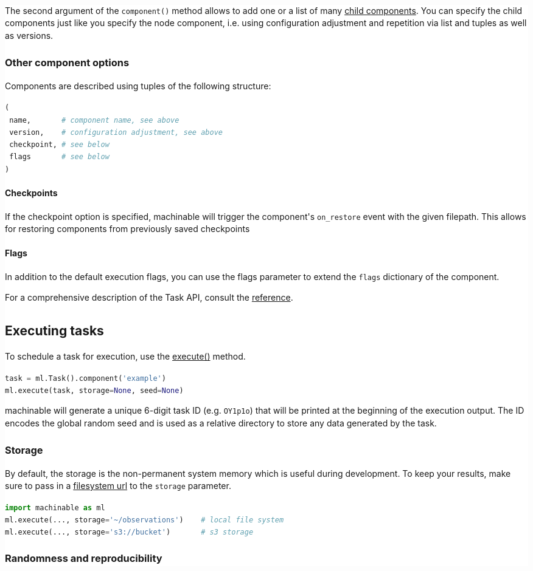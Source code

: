 The second argument of the ``component()`` method allows to add one or a list of many [child components](./components.md#child-components). You can specify the child components just like you specify the node component, i.e. using configuration adjustment and repetition via list and tuples as well as versions. 

### Other component options

Components are described using tuples of the following structure: 
```python
(
 name,       # component name, see above
 version,    # configuration adjustment, see above
 checkpoint, # see below
 flags       # see below
)
``` 

#### Checkpoints

If the checkpoint option is specified, machinable will trigger the component's ``on_restore`` event with the given filepath. This allows for restoring components from previously saved checkpoints

#### Flags

In addition to the default execution flags, you can use the flags parameter to extend the ``flags`` dictionary of the component.   

For a comprehensive description of the Task API, consult the [reference](../reference/execution.md#task).

## Executing tasks

To schedule a task for execution, use the [execute()](../reference/execution.md#execute) method. 

```python
task = ml.Task().component('example')
ml.execute(task, storage=None, seed=None)
```

machinable will generate a unique 6-digit task ID (e.g. `OY1p1o`) that will be printed at the beginning of the execution output. The ID encodes the global random seed and is used as a relative directory to store any data generated by the task.

### Storage

By default, the storage is the non-permanent system memory which is useful during development. To keep your results, make sure to pass in a [filesystem url](https://docs.pyfilesystem.org/en/latest/openers.html) to the `storage` parameter.

``` python
import machinable as ml
ml.execute(..., storage='~/observations')    # local file system
ml.execute(..., storage='s3://bucket')       # s3 storage
```

### Randomness and reproducibility
